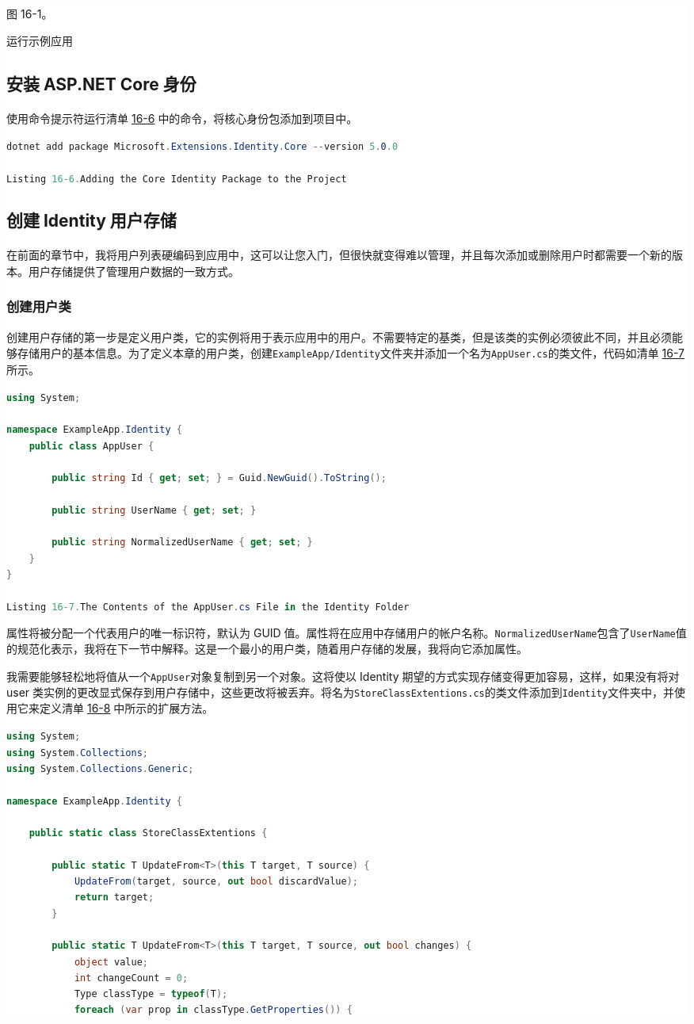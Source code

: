 图 16-1。

运行示例应用

## 安装 ASP.NET Core 身份

使用命令提示符运行清单 [16-6](#PC6) 中的命令，将核心身份包添加到项目中。

```cs
dotnet add package Microsoft.Extensions.Identity.Core --version 5.0.0

Listing 16-6.Adding the Core Identity Package to the Project

```

## 创建 Identity 用户存储

在前面的章节中，我将用户列表硬编码到应用中，这可以让您入门，但很快就变得难以管理，并且每次添加或删除用户时都需要一个新的版本。用户存储提供了管理用户数据的一致方式。

### 创建用户类

创建用户存储的第一步是定义用户类，它的实例将用于表示应用中的用户。不需要特定的基类，但是该类的实例必须彼此不同，并且必须能够存储用户的基本信息。为了定义本章的用户类，创建`ExampleApp/Identity`文件夹并添加一个名为`AppUser.cs`的类文件，代码如清单 [16-7](#PC7) 所示。

```cs
using System;

namespace ExampleApp.Identity {
    public class AppUser {

        public string Id { get; set; } = Guid.NewGuid().ToString();

        public string UserName { get; set; }

        public string NormalizedUserName { get; set; }
    }
}

Listing 16-7.The Contents of the AppUser.cs File in the Identity Folder

```

属性将被分配一个代表用户的唯一标识符，默认为 GUID 值。属性将在应用中存储用户的帐户名称。`NormalizedUserName`包含了`UserName`值的规范化表示，我将在下一节中解释。这是一个最小的用户类，随着用户存储的发展，我将向它添加属性。

我需要能够轻松地将值从一个`AppUser`对象复制到另一个对象。这将使以 Identity 期望的方式实现存储变得更加容易，这样，如果没有将对 user 类实例的更改显式保存到用户存储中，这些更改将被丢弃。将名为`StoreClassExtentions.cs`的类文件添加到`Identity`文件夹中，并使用它来定义清单 [16-8](#PC8) 中所示的扩展方法。

```cs
using System;
using System.Collections;
using System.Collections.Generic;

namespace ExampleApp.Identity {

    public static class StoreClassExtentions {

        public static T UpdateFrom<T>(this T target, T source) {
            UpdateFrom(target, source, out bool discardValue);
            return target;
        }

        public static T UpdateFrom<T>(this T target, T source, out bool changes) {
            object value;
            int changeCount = 0;
            Type classType = typeof(T);
            foreach (var prop in classType.GetProperties()) {
```